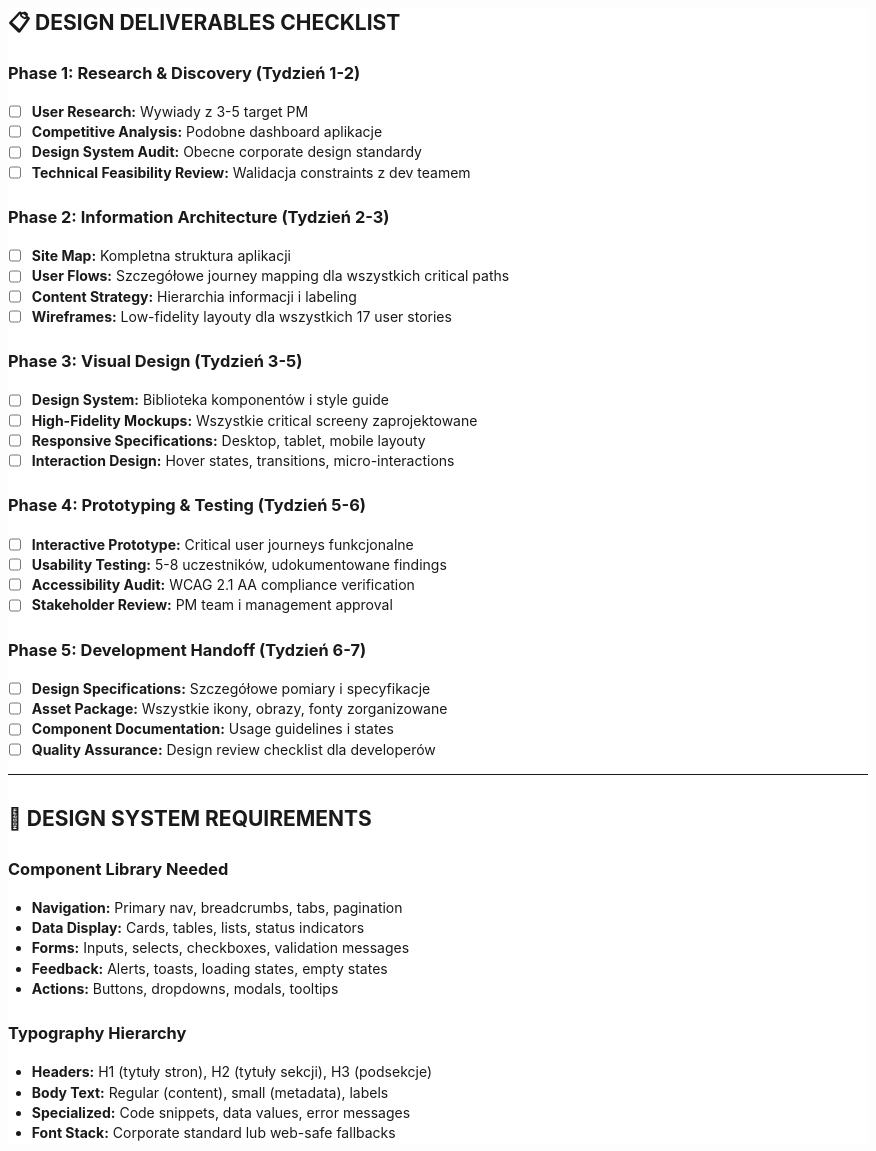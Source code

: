 ## 📋 **DESIGN DELIVERABLES CHECKLIST**

### **Phase 1: Research & Discovery (Tydzień 1-2)**
- [ ] **User Research:** Wywiady z 3-5 target PM
- [ ] **Competitive Analysis:** Podobne dashboard aplikacje
- [ ] **Design System Audit:** Obecne corporate design standardy
- [ ] **Technical Feasibility Review:** Walidacja constraints z dev teamem

### **Phase 2: Information Architecture (Tydzień 2-3)**
- [ ] **Site Map:** Kompletna struktura aplikacji
- [ ] **User Flows:** Szczegółowe journey mapping dla wszystkich critical paths
- [ ] **Content Strategy:** Hierarchia informacji i labeling
- [ ] **Wireframes:** Low-fidelity layouty dla wszystkich 17 user stories

### **Phase 3: Visual Design (Tydzień 3-5)**
- [ ] **Design System:** Biblioteka komponentów i style guide
- [ ] **High-Fidelity Mockups:** Wszystkie critical screeny zaprojektowane
- [ ] **Responsive Specifications:** Desktop, tablet, mobile layouty
- [ ] **Interaction Design:** Hover states, transitions, micro-interactions

### **Phase 4: Prototyping & Testing (Tydzień 5-6)**
- [ ] **Interactive Prototype:** Critical user journeys funkcjonalne
- [ ] **Usability Testing:** 5-8 uczestników, udokumentowane findings
- [ ] **Accessibility Audit:** WCAG 2.1 AA compliance verification
- [ ] **Stakeholder Review:** PM team i management approval

### **Phase 5: Development Handoff (Tydzień 6-7)**
- [ ] **Design Specifications:** Szczegółowe pomiary i specyfikacje
- [ ] **Asset Package:** Wszystkie ikony, obrazy, fonty zorganizowane
- [ ] **Component Documentation:** Usage guidelines i states
- [ ] **Quality Assurance:** Design review checklist dla developerów

---

## 🎯 **DESIGN SYSTEM REQUIREMENTS**

### **Component Library Needed**
- **Navigation:** Primary nav, breadcrumbs, tabs, pagination
- **Data Display:** Cards, tables, lists, status indicators  
- **Forms:** Inputs, selects, checkboxes, validation messages
- **Feedback:** Alerts, toasts, loading states, empty states
- **Actions:** Buttons, dropdowns, modals, tooltips

### **Typography Hierarchy**
- **Headers:** H1 (tytuły stron), H2 (tytuły sekcji), H3 (podsekcje)
- **Body Text:** Regular (content), small (metadata), labels
- **Specialized:** Code snippets, data values, error messages
- **Font Stack:** Corporate standard lub web-safe fallbacks

